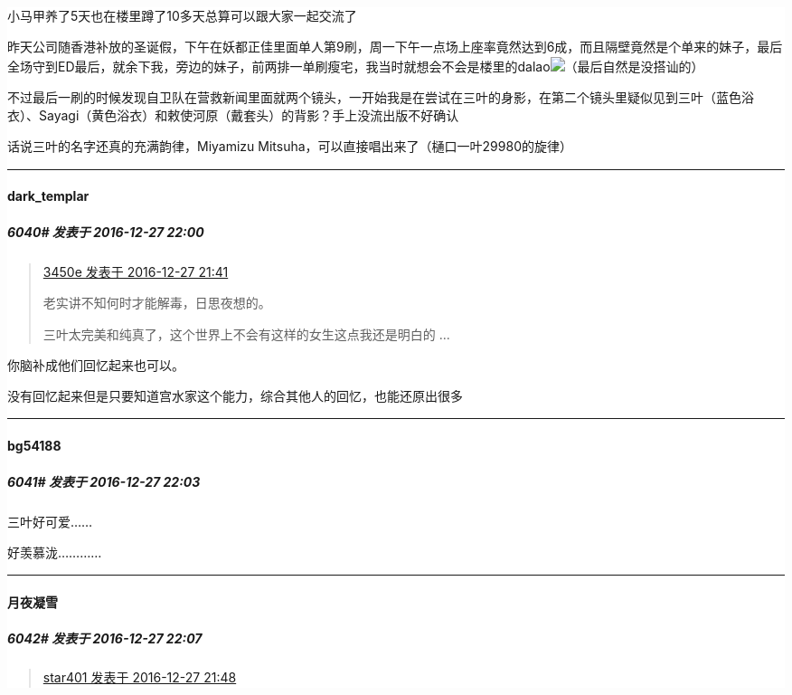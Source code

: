 小马甲养了5天也在楼里蹲了10多天总算可以跟大家一起交流了


昨天公司随香港补放的圣诞假，下午在妖都正佳里面单人第9刷，周一下午一点场上座率竟然达到6成，而且隔壁竟然是个单来的妹子，最后全场守到ED最后，就余下我，旁边的妹子，前两排一单刷瘦宅，我当时就想会不会是楼里的dalao<img src="https://static.saraba1st.com/image/smiley/zdl/157.gif" referrerpolicy="no-referrer">（最后自然是没搭讪的）


不过最后一刷的时候发现自卫队在营救新闻里面就两个镜头，一开始我是在尝试在三叶的身影，在第二个镜头里疑似见到三叶（蓝色浴衣）、Sayagi（黄色浴衣）和敕使河原（戴套头）的背影？手上没流出版不好确认


话说三叶的名字还真的充满韵律，Miyamizu Mitsuha，可以直接唱出来了（樋口一叶29980的旋律）







*****

####  dark_templar  
##### 6040#       发表于 2016-12-27 22:00



<blockquote><a href="httphttps://bbs.saraba1st.com/2b/forum.php?mod=redirect&amp;goto=findpost&amp;pid=34618949&amp;ptid=1296766" target="_blank">3450e 发表于 2016-12-27 21:41</a>

老实讲不知何时才能解毒，日思夜想的。

三叶太完美和纯真了，这个世界上不会有这样的女生这点我还是明白的 ...</blockquote>
你脑补成他们回忆起来也可以。


没有回忆起来但是只要知道宫水家这个能力，综合其他人的回忆，也能还原出很多








*****

####  bg54188  
##### 6041#       发表于 2016-12-27 22:03




三叶好可爱……

好羡慕泷…………







*****

####  月夜凝雪  
##### 6042#       发表于 2016-12-27 22:07



<blockquote><a href="httphttps://bbs.saraba1st.com/2b/forum.php?mod=redirect&amp;goto=findpost&amp;pid=34619024&amp;ptid=1296766" target="_blank">star401 发表于 2016-12-27 21:48</a>
